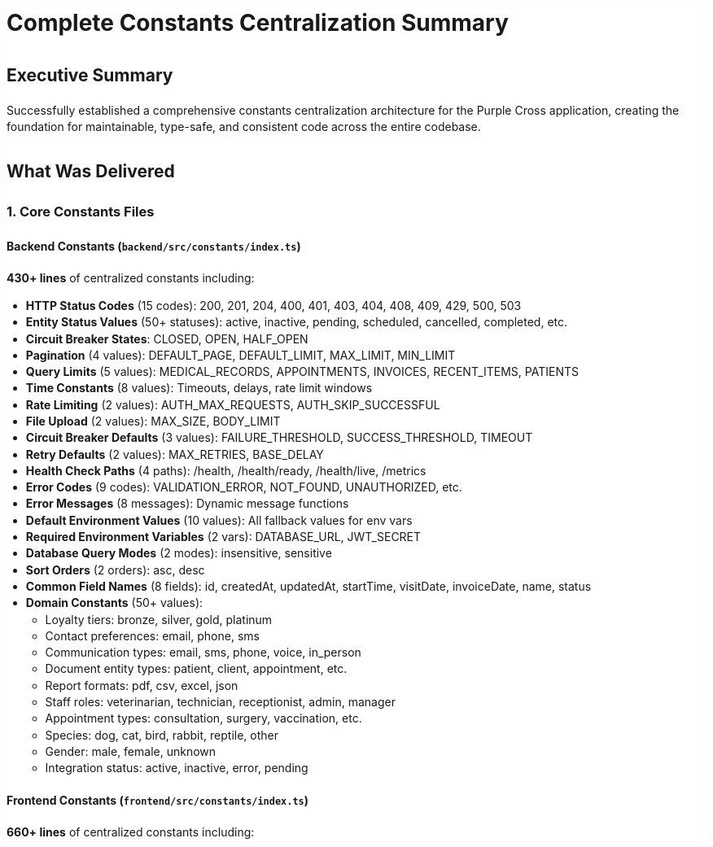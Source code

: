 # Complete Constants Centralization Summary

## Executive Summary

Successfully established a comprehensive constants centralization architecture for the Purple Cross application, creating the foundation for maintainable, type-safe, and consistent code across the entire codebase.

## What Was Delivered

### 1. Core Constants Files

#### Backend Constants (`backend/src/constants/index.ts`)
**430+ lines** of centralized constants including:

- **HTTP Status Codes** (15 codes): 200, 201, 204, 400, 401, 403, 404, 408, 409, 429, 500, 503
- **Entity Status Values** (50+ statuses): active, inactive, pending, scheduled, cancelled, completed, etc.
- **Circuit Breaker States**: CLOSED, OPEN, HALF_OPEN
- **Pagination** (4 values): DEFAULT_PAGE, DEFAULT_LIMIT, MAX_LIMIT, MIN_LIMIT
- **Query Limits** (5 values): MEDICAL_RECORDS, APPOINTMENTS, INVOICES, RECENT_ITEMS, PATIENTS
- **Time Constants** (8 values): Timeouts, delays, rate limit windows
- **Rate Limiting** (2 values): AUTH_MAX_REQUESTS, AUTH_SKIP_SUCCESSFUL
- **File Upload** (2 values): MAX_SIZE, BODY_LIMIT
- **Circuit Breaker Defaults** (3 values): FAILURE_THRESHOLD, SUCCESS_THRESHOLD, TIMEOUT
- **Retry Defaults** (2 values): MAX_RETRIES, BASE_DELAY
- **Health Check Paths** (4 paths): /health, /health/ready, /health/live, /metrics
- **Error Codes** (9 codes): VALIDATION_ERROR, NOT_FOUND, UNAUTHORIZED, etc.
- **Error Messages** (8 messages): Dynamic message functions
- **Default Environment Values** (10 values): All fallback values for env vars
- **Required Environment Variables** (2 vars): DATABASE_URL, JWT_SECRET
- **Database Query Modes** (2 modes): insensitive, sensitive
- **Sort Orders** (2 orders): asc, desc
- **Common Field Names** (8 fields): id, createdAt, updatedAt, startTime, visitDate, invoiceDate, name, status
- **Domain Constants** (50+ values):
  - Loyalty tiers: bronze, silver, gold, platinum
  - Contact preferences: email, phone, sms
  - Communication types: email, sms, phone, voice, in_person
  - Document entity types: patient, client, appointment, etc.
  - Report formats: pdf, csv, excel, json
  - Staff roles: veterinarian, technician, receptionist, admin, manager
  - Appointment types: consultation, surgery, vaccination, etc.
  - Species: dog, cat, bird, rabbit, reptile, other
  - Gender: male, female, unknown
  - Integration status: active, inactive, error, pending

#### Frontend Constants (`frontend/src/constants/index.ts`)
**660+ lines** of centralized constants including:
